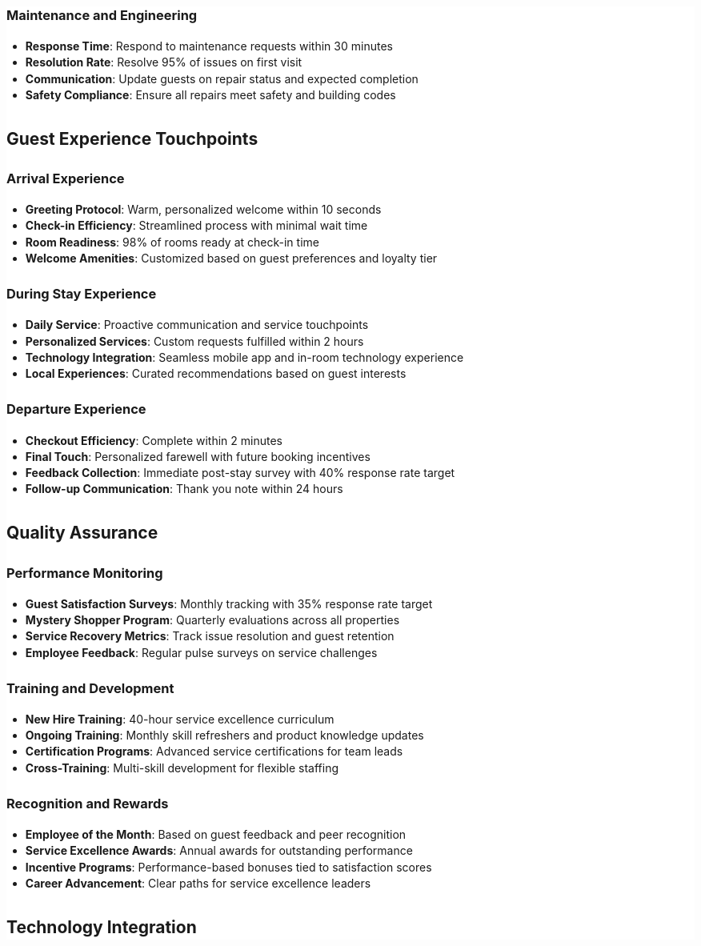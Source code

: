 ### Maintenance and Engineering
- **Response Time**: Respond to maintenance requests within 30 minutes
- **Resolution Rate**: Resolve 95% of issues on first visit
- **Communication**: Update guests on repair status and expected completion
- **Safety Compliance**: Ensure all repairs meet safety and building codes

## Guest Experience Touchpoints

### Arrival Experience
- **Greeting Protocol**: Warm, personalized welcome within 10 seconds
- **Check-in Efficiency**: Streamlined process with minimal wait time
- **Room Readiness**: 98% of rooms ready at check-in time
- **Welcome Amenities**: Customized based on guest preferences and loyalty tier

### During Stay Experience
- **Daily Service**: Proactive communication and service touchpoints
- **Personalized Services**: Custom requests fulfilled within 2 hours
- **Technology Integration**: Seamless mobile app and in-room technology experience
- **Local Experiences**: Curated recommendations based on guest interests

### Departure Experience
- **Checkout Efficiency**: Complete within 2 minutes
- **Final Touch**: Personalized farewell with future booking incentives
- **Feedback Collection**: Immediate post-stay survey with 40% response rate target
- **Follow-up Communication**: Thank you note within 24 hours

## Quality Assurance

### Performance Monitoring
- **Guest Satisfaction Surveys**: Monthly tracking with 35% response rate target
- **Mystery Shopper Program**: Quarterly evaluations across all properties
- **Service Recovery Metrics**: Track issue resolution and guest retention
- **Employee Feedback**: Regular pulse surveys on service challenges

### Training and Development
- **New Hire Training**: 40-hour service excellence curriculum
- **Ongoing Training**: Monthly skill refreshers and product knowledge updates
- **Certification Programs**: Advanced service certifications for team leads
- **Cross-Training**: Multi-skill development for flexible staffing

### Recognition and Rewards
- **Employee of the Month**: Based on guest feedback and peer recognition
- **Service Excellence Awards**: Annual awards for outstanding performance
- **Incentive Programs**: Performance-based bonuses tied to satisfaction scores
- **Career Advancement**: Clear paths for service excellence leaders

## Technology Integration

